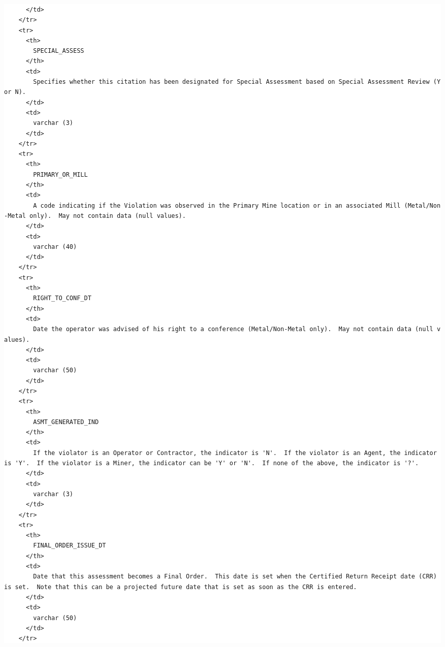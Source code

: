           </td>
        </tr>
        <tr>
          <th>
            SPECIAL_ASSESS
          </th>
          <td>
            Specifies whether this citation has been designated for Special Assessment based on Special Assessment Review (Y or N).
          </td>
          <td>
            varchar (3)
          </td>
        </tr>
        <tr>
          <th>
            PRIMARY_OR_MILL
          </th>
          <td>
            A code indicating if the Violation was observed in the Primary Mine location or in an associated Mill (Metal/Non-Metal only).  May not contain data (null values).
          </td>
          <td>
            varchar (40)
          </td>
        </tr>
        <tr>
          <th>
            RIGHT_TO_CONF_DT
          </th>
          <td>
            Date the operator was advised of his right to a conference (Metal/Non-Metal only).  May not contain data (null values).
          </td>
          <td>
            varchar (50)
          </td>
        </tr>
        <tr>
          <th>
            ASMT_GENERATED_IND
          </th>
          <td>
            If the violator is an Operator or Contractor, the indicator is 'N'.  If the violator is an Agent, the indicator is 'Y'.  If the violator is a Miner, the indicator can be 'Y' or 'N'.  If none of the above, the indicator is '?'.
          </td>
          <td>
            varchar (3)
          </td>
        </tr>
        <tr>
          <th>
            FINAL_ORDER_ISSUE_DT
          </th>
          <td>
            Date that this assessment becomes a Final Order.  This date is set when the Certified Return Receipt date (CRR) is set.  Note that this can be a projected future date that is set as soon as the CRR is entered.  
          </td>
          <td>
            varchar (50)
          </td>
        </tr>